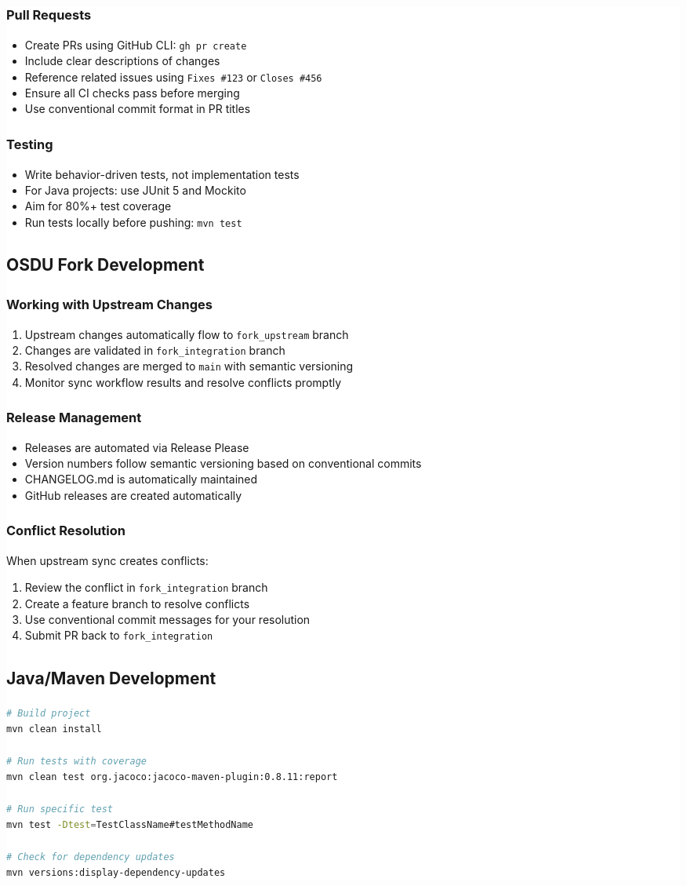 ### Pull Requests
- Create PRs using GitHub CLI: `gh pr create`
- Include clear descriptions of changes
- Reference related issues using `Fixes #123` or `Closes #456`
- Ensure all CI checks pass before merging
- Use conventional commit format in PR titles

### Testing
- Write behavior-driven tests, not implementation tests
- For Java projects: use JUnit 5 and Mockito
- Aim for 80%+ test coverage
- Run tests locally before pushing: `mvn test`

## OSDU Fork Development

### Working with Upstream Changes
1. Upstream changes automatically flow to `fork_upstream` branch
2. Changes are validated in `fork_integration` branch
3. Resolved changes are merged to `main` with semantic versioning
4. Monitor sync workflow results and resolve conflicts promptly

### Release Management
- Releases are automated via Release Please
- Version numbers follow semantic versioning based on conventional commits
- CHANGELOG.md is automatically maintained
- GitHub releases are created automatically

### Conflict Resolution
When upstream sync creates conflicts:
1. Review the conflict in `fork_integration` branch
2. Create a feature branch to resolve conflicts
3. Use conventional commit messages for your resolution
4. Submit PR back to `fork_integration`

## Java/Maven Development
```bash
# Build project
mvn clean install

# Run tests with coverage
mvn clean test org.jacoco:jacoco-maven-plugin:0.8.11:report

# Run specific test
mvn test -Dtest=TestClassName#testMethodName

# Check for dependency updates
mvn versions:display-dependency-updates
```
